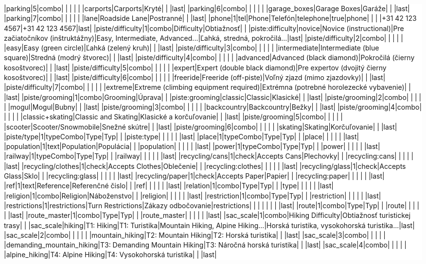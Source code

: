 |parking|5|combo| | | | | |carports|Carports|Kryté| | |last|
|parking|6|combo| | | | | |garage_boxes|Garage Boxes|Garáže| | |last|
|parking|7|combo| | | | | |lane|Roadside Lane|Postranné| | |last|
|phone|1|tel|Phone|Telefón|telephone|true|phone| | | |+31 42 123 4567|+31 42 123 4567|last|
|piste/difficulty|1|combo|Difficulty|Obtiažnosť| | |piste:difficulty|novice|Novice (instructional)|Pre začiatočníkov (inštruktážny)|Easy, Intermediate, Advanced...|Ľahká, stredná, pokročilá...|last|
|piste/difficulty|2|combo| | | | | |easy|Easy (green circle)|Ľahká (zelený kruh)| | |last|
|piste/difficulty|3|combo| | | | | |intermediate|Intermediate (blue square)|Stredná (modrý štvorec)| | |last|
|piste/difficulty|4|combo| | | | | |advanced|Advanced (black diamond)|Pokročilá (čierny kosoštvorec)| | |last|
|piste/difficulty|5|combo| | | | | |expert|Expert (double black diamond)|Pre expertov (dvojitý čierny kosoštvorec)| | |last|
|piste/difficulty|6|combo| | | | | |freeride|Freeride (off-piste)|Voľný zjazd (mimo zjazdovky)| | |last|
|piste/difficulty|7|combo| | | | | |extreme|Extreme (climbing equipment required)|Extrémna (potrebné horolezecké vybavenie)| | |last|
|piste/grooming|1|combo|Grooming|Úprava| | |piste:grooming|classic|Classic|Klasické| | |last|
|piste/grooming|2|combo| | | | | |mogul|Mogul|Bubny| | |last|
|piste/grooming|3|combo| | | | | |backcountry|Backcountry|Bežky| | |last|
|piste/grooming|4|combo| | | | | |classic+skating|Classic and Skating|Klasické a korčuľovanie| | |last|
|piste/grooming|5|combo| | | | | |scooter|Scooter/Snowmobile|Snežné skútre| | |last|
|piste/grooming|6|combo| | | | | |skating|Skating|Korčuľovanie| | |last|
|piste/type|1|typeCombo|Type|Typ| | |piste:type| | | | | |last|
|place|1|typeCombo|Type|Typ| | |place| | | | | |last|
|population|1|text|Population|Populácia| | |population| | | | | |last|
|power|1|typeCombo|Type|Typ| | |power| | | | | |last|
|railway|1|typeCombo|Type|Typ| | |railway| | | | | |last|
|recycling/cans|1|check|Accepts Cans|Plechovky| | |recycling:cans| | | | | |last|
|recycling/clothes|1|check|Accepts Clothes|Oblečenie| | |recycling:clothes| | | | | |last|
|recycling/glass|1|check|Accepts Glass|Sklo| | |recycling:glass| | | | | |last|
|recycling/paper|1|check|Accepts Paper|Papier| | |recycling:paper| | | | | |last|
|ref|1|text|Reference|Referenčné čislo| | |ref| | | | | |last|
|relation|1|combo|Type|Typ| | |type| | | | | |last|
|religion|1|combo|Religion|Náboženstvo| | |religion| | | | | |last|
|restriction|1|combo|Type|Typ| | |restriction| | | | | |last|
|restrictions|1|restrictions|Turn Restrictions|Zákazy odbočovanie|restrictions| | | | | | | |last|
|route|1|combo|Type|Typ| | |route| | | | | |last|
|route_master|1|combo|Type|Typ| | |route_master| | | | | |last|
|sac_scale|1|combo|Hiking Difficulty|Obtiažnosť turistickej trasy| | |sac_scale|hiking|T1: Hiking|T1: Turistika|Mountain Hiking, Alpine Hiking...|Horská turistika, vysokohorská turistika...|last|
|sac_scale|2|combo| | | | | |mountain_hiking|T2: Mountain Hiking|T2: Horská turistika| | |last|
|sac_scale|3|combo| | | | | |demanding_mountain_hiking|T3: Demanding Mountain Hiking|T3: Náročná horská turistika| | |last|
|sac_scale|4|combo| | | | | |alpine_hiking|T4: Alpine Hiking|T4: Vysokohorská  turistika| | |last|